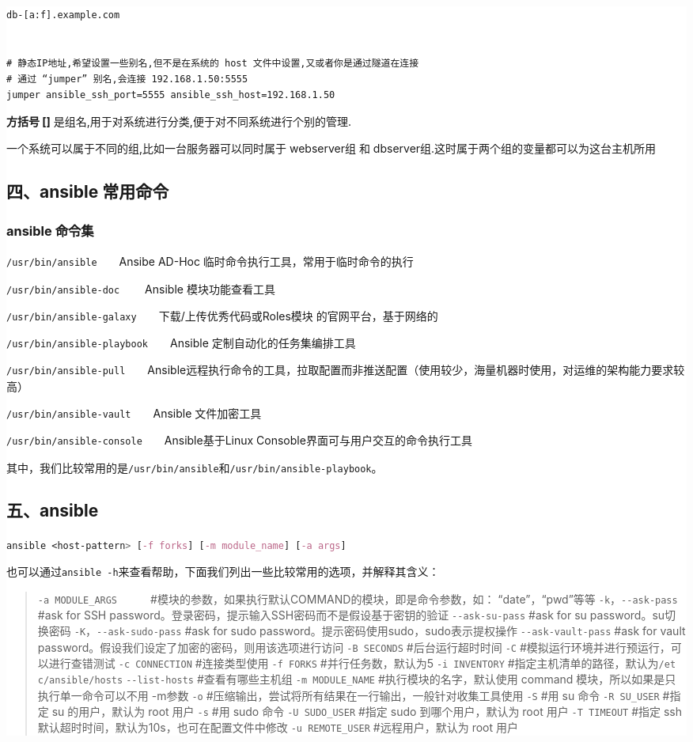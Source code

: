 ```shell
db-[a:f].example.com


# 静态IP地址,希望设置一些别名,但不是在系统的 host 文件中设置,又或者你是通过隧道在连接
# 通过 “jumper” 别名,会连接 192.168.1.50:5555
jumper ansible_ssh_port=5555 ansible_ssh_host=192.168.1.50
```

**方括号 []** 是组名,用于对系统进行分类,便于对不同系统进行个别的管理.

一个系统可以属于不同的组,比如一台服务器可以同时属于 webserver组 和 dbserver组.这时属于两个组的变量都可以为这台主机所用



## 四、ansible 常用命令

### ansible 命令集

`/usr/bin/ansible`　　Ansibe AD-Hoc 临时命令执行工具，常用于临时命令的执行

`/usr/bin/ansible-doc` 　　Ansible 模块功能查看工具

`/usr/bin/ansible-galaxy`　　下载/上传优秀代码或Roles模块 的官网平台，基于网络的

`/usr/bin/ansible-playbook`　　Ansible 定制自动化的任务集编排工具

`/usr/bin/ansible-pull`　　Ansible远程执行命令的工具，拉取配置而非推送配置（使用较少，海量机器时使用，对运维的架构能力要求较高）

`/usr/bin/ansible-vault`　　Ansible 文件加密工具

`/usr/bin/ansible-console`　　Ansible基于Linux Consoble界面可与用户交互的命令执行工具

其中，我们比较常用的是`/usr/bin/ansible`和`/usr/bin/ansible-playbook`。



## 五、ansible

```css
ansible <host-pattern> [-f forks] [-m module_name] [-a args]
```

也可以通过`ansible -h`来查看帮助，下面我们列出一些比较常用的选项，并解释其含义：

> `-a MODULE_ARGS`　　　#模块的参数，如果执行默认COMMAND的模块，即是命令参数，如： “date”，“pwd”等等
>  `-k`，`--ask-pass`		#ask for SSH password。登录密码，提示输入SSH密码而不是假设基于密钥的验证
>  `--ask-su-pass`			#ask for su password。su切换密码
>  `-K`，`--ask-sudo-pass`			#ask for sudo password。提示密码使用sudo，sudo表示提权操作
>  `--ask-vault-pass`		#ask for vault password。假设我们设定了加密的密码，则用该选项进行访问
>  `-B SECONDS`		#后台运行超时时间
>  `-C`				#模拟运行环境并进行预运行，可以进行查错测试
>  `-c CONNECTION`			#连接类型使用
>  `-f FORKS`			#并行任务数，默认为5
>  `-i INVENTORY`		#指定主机清单的路径，默认为`/etc/ansible/hosts`
>  `--list-hosts`		#查看有哪些主机组
>  `-m MODULE_NAME`		#执行模块的名字，默认使用 command 模块，所以如果是只执行单一命令可以不用 -m参数
>  `-o`		#压缩输出，尝试将所有结果在一行输出，一般针对收集工具使用
>  `-S`		#用 su 命令
>  `-R SU_USER`		#指定 su 的用户，默认为 root 用户
>  `-s`		#用 sudo 命令
>  `-U SUDO_USER`		#指定 sudo 到哪个用户，默认为 root 用户
>  `-T TIMEOUT`		#指定 ssh 默认超时时间，默认为10s，也可在配置文件中修改
>  `-u REMOTE_USER`		#远程用户，默认为 root 用户
